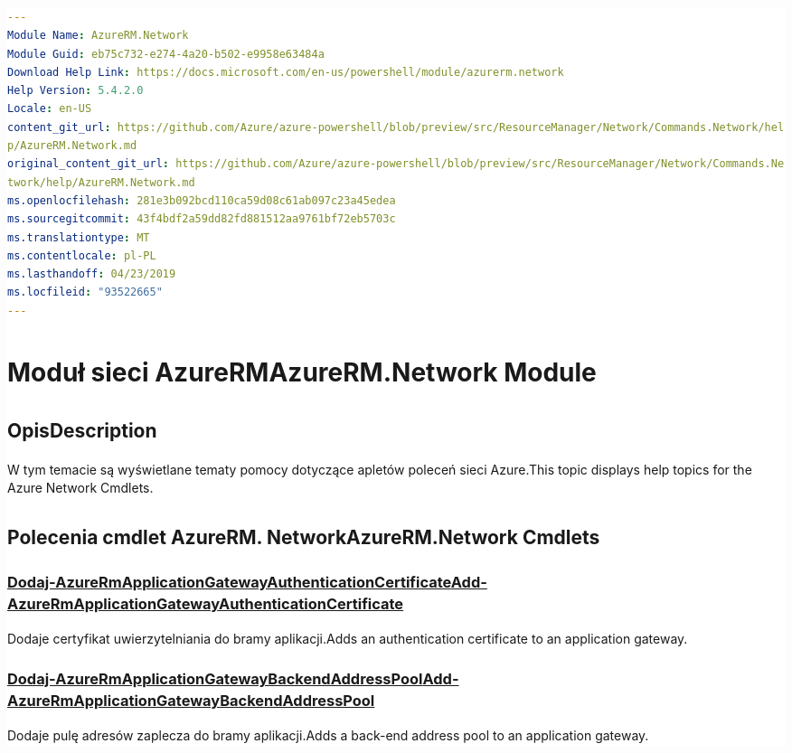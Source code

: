 ```yaml
---
Module Name: AzureRM.Network
Module Guid: eb75c732-e274-4a20-b502-e9958e63484a
Download Help Link: https://docs.microsoft.com/en-us/powershell/module/azurerm.network
Help Version: 5.4.2.0
Locale: en-US
content_git_url: https://github.com/Azure/azure-powershell/blob/preview/src/ResourceManager/Network/Commands.Network/help/AzureRM.Network.md
original_content_git_url: https://github.com/Azure/azure-powershell/blob/preview/src/ResourceManager/Network/Commands.Network/help/AzureRM.Network.md
ms.openlocfilehash: 281e3b092bcd110ca59d08c61ab097c23a45edea
ms.sourcegitcommit: 43f4bdf2a59dd82fd881512aa9761bf72eb5703c
ms.translationtype: MT
ms.contentlocale: pl-PL
ms.lasthandoff: 04/23/2019
ms.locfileid: "93522665"
---
```

# <span data-ttu-id="dba56-101">Moduł sieci AzureRM</span><span class="sxs-lookup"><span data-stu-id="dba56-101">AzureRM.Network Module</span></span>
## <span data-ttu-id="dba56-102">Opis</span><span class="sxs-lookup"><span data-stu-id="dba56-102">Description</span></span>
<span data-ttu-id="dba56-103">W tym temacie są wyświetlane tematy pomocy dotyczące apletów poleceń sieci Azure.</span><span class="sxs-lookup"><span data-stu-id="dba56-103">This topic displays help topics for the Azure Network Cmdlets.</span></span>

## <span data-ttu-id="dba56-104">Polecenia cmdlet AzureRM. Network</span><span class="sxs-lookup"><span data-stu-id="dba56-104">AzureRM.Network Cmdlets</span></span>
### [<span data-ttu-id="dba56-105">Dodaj-AzureRmApplicationGatewayAuthenticationCertificate</span><span class="sxs-lookup"><span data-stu-id="dba56-105">Add-AzureRmApplicationGatewayAuthenticationCertificate</span></span>](Add-AzureRmApplicationGatewayAuthenticationCertificate.md)
<span data-ttu-id="dba56-106">Dodaje certyfikat uwierzytelniania do bramy aplikacji.</span><span class="sxs-lookup"><span data-stu-id="dba56-106">Adds an authentication certificate to an application gateway.</span></span>

### [<span data-ttu-id="dba56-107">Dodaj-AzureRmApplicationGatewayBackendAddressPool</span><span class="sxs-lookup"><span data-stu-id="dba56-107">Add-AzureRmApplicationGatewayBackendAddressPool</span></span>](Add-AzureRmApplicationGatewayBackendAddressPool.md)
<span data-ttu-id="dba56-108">Dodaje pulę adresów zaplecza do bramy aplikacji.</span><span class="sxs-lookup"><span data-stu-id="dba56-108">Adds a back-end address pool to an application gateway.</span></span>

